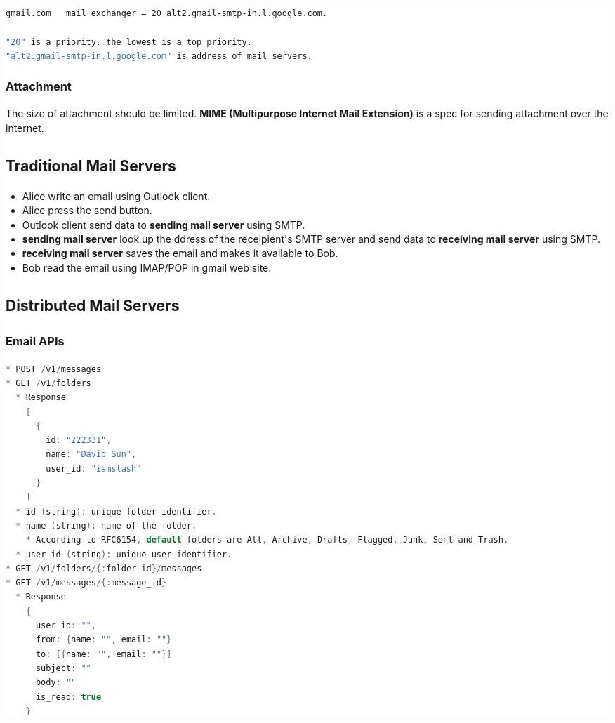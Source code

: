 ```bash                                        
gmail.com	mail exchanger = 20 alt2.gmail-smtp-in.l.google.com.

"20" is a priority. the lowest is a top priority.
"alt2.gmail-smtp-in.l.google.com" is address of mail servers.
```

### Attachment

The size of attachment should be limited. **MIME (Multipurpose Internet Mail Extension)**
is a spec for sending attachment over the internet. 

## Traditional Mail Servers

* Alice write an email using Outlook client.
* Alice press the send button.
* Outlook client send data to **sending mail server** using SMTP.
* **sending mail server** look up the ddress of the receipient's SMTP server and
  send data to **receiving mail server** using SMTP.
* **receiving mail server** saves the email and makes it available to Bob.
* Bob read the email using IMAP/POP in gmail web site.

## Distributed Mail Servers 

### Email APIs

```c
* POST /v1/messages
* GET /v1/folders
  * Response
    [
      {
        id: "222331",
        name: "David Sun",
        user_id: "iamslash"
      }
    ]
  * id (string): unique folder identifier.
  * name (string): name of the folder.
    * According to RFC6154, default folders are All, Archive, Drafts, Flagged, Junk, Sent and Trash.
  * user_id (string): unique user identifier.  
* GET /v1/folders/{:folder_id}/messages
* GET /v1/messages/{:message_id}
  * Response
    {
      user_id: "",
      from: {name: "", email: ""}
      to: [{name: "", email: ""}]
      subject: ""
      body: ""
      is_read: true
    }
```
